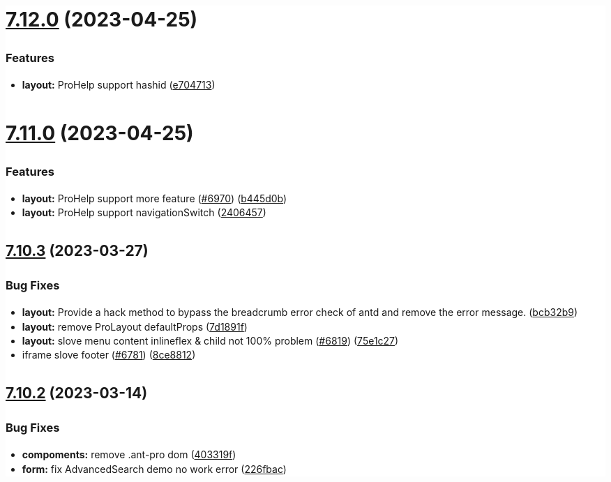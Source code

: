 # [7.12.0](https://github.com/ant-design/pro-components/compare/@plasmicapp/pro-layout@7.11.0...@plasmicapp/pro-layout@7.12.0) (2023-04-25)

### Features

- **layout:** ProHelp support hashid ([e704713](https://github.com/ant-design/pro-components/commit/e704713726f29058d63103512f20aeda42f6fde3))

# [7.11.0](https://github.com/ant-design/pro-components/compare/@plasmicapp/pro-layout@7.10.3...@plasmicapp/pro-layout@7.11.0) (2023-04-25)

### Features

- **layout:** ProHelp support more feature ([#6970](https://github.com/ant-design/pro-components/issues/6970)) ([b445d0b](https://github.com/ant-design/pro-components/commit/b445d0bb350389ac96f6e711a4fc6a86ace56fb9))
- **layout:** ProHelp support navigationSwitch ([2406457](https://github.com/ant-design/pro-components/commit/240645705a52addbbd1d07cf64386583a5f919c4))

## [7.10.3](https://github.com/ant-design/pro-components/compare/@plasmicapp/pro-layout@7.10.2...@plasmicapp/pro-layout@7.10.3) (2023-03-27)

### Bug Fixes

- **layout:** Provide a hack method to bypass the breadcrumb error check of antd and remove the error message. ([bcb32b9](https://github.com/ant-design/pro-components/commit/bcb32b99149408b90746e21ddd250894468a35d5))
- **layout:** remove ProLayout defaultProps ([7d1891f](https://github.com/ant-design/pro-components/commit/7d1891fad58b83f32c296f0dc7176f5cdce20cab))
- **layout:** slove menu content inlineflex & child not 100% problem ([#6819](https://github.com/ant-design/pro-components/issues/6819)) ([75e1c27](https://github.com/ant-design/pro-components/commit/75e1c2708078965e86f96a3a5fdd2a0c7d1839d1))
- iframe slove footer ([#6781](https://github.com/ant-design/pro-components/issues/6781)) ([8ce8812](https://github.com/ant-design/pro-components/commit/8ce8812a59e0c525944a4f7164be64bcfa0fa089))

## [7.10.2](https://github.com/ant-design/pro-components/compare/@plasmicapp/pro-layout@7.10.1...@plasmicapp/pro-layout@7.10.2) (2023-03-14)

### Bug Fixes

- **compoments:** remove .ant-pro dom ([403319f](https://github.com/ant-design/pro-components/commit/403319f2b80489d04101f51d65c3cb4dcbe4595d))
- **form:** fix AdvancedSearch demo no work error ([226fbac](https://github.com/ant-design/pro-components/commit/226fbac4e214a912a84973f69ccdd1183ffd34f0))
